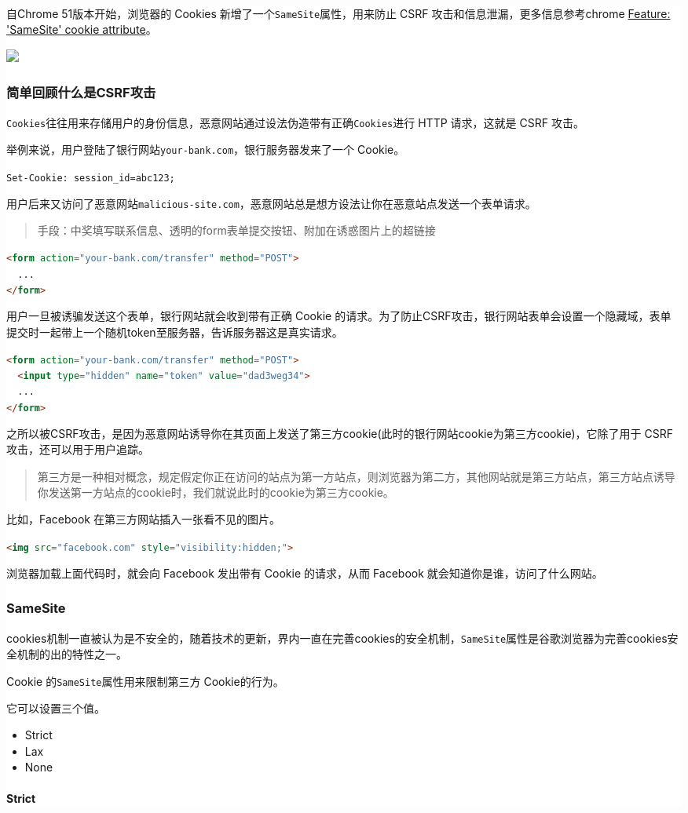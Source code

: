 自Chrome 51版本开始，浏览器的 Cookies 新增了一个`SameSite`属性，用来防止 CSRF 攻击和信息泄漏，更多信息参考chrome [Feature: 'SameSite' cookie attribute](https://www.chromestatus.com/features/4672634709082112)。

![](https://gitee.com/weixsun/imgs/raw/master/20210415103959.png)

### 简单回顾什么是CSRF攻击

`Cookies`往往用来存储用户的身份信息，恶意网站通过设法伪造带有正确`Cookies`进行 HTTP 请求，这就是 CSRF 攻击。

举例来说，用户登陆了银行网站`your-bank.com`，银行服务器发来了一个 Cookie。

```text
Set-Cookie: session_id=abc123;
```

用户后来又访问了恶意网站`malicious-site.com`，恶意网站总是想方设法让你在恶意站点发送一个表单请求。

> 手段：中奖填写联系信息、透明的form表单提交按钮、附加在诱惑图片上的超链接

```html
<form action="your-bank.com/transfer" method="POST">
  ...
</form>
```

用户一旦被诱骗发送这个表单，银行网站就会收到带有正确 Cookie 的请求。为了防止CSRF攻击，银行网站表单会设置一个隐藏域，表单提交时一起带上一个随机token至服务器，告诉服务器这是真实请求。

```html
<form action="your-bank.com/transfer" method="POST">
  <input type="hidden" name="token" value="dad3weg34">
  ...
</form>
```

之所以被CSRF攻击，是因为恶意网站诱导你在其页面上发送了第三方cookie(此时的银行网站cookie为第三方cookie)，它除了用于 CSRF 攻击，还可以用于用户追踪。

> 第三方是一种相对概念，规定假定你正在访问的站点为第一方站点，则浏览器为第二方，其他网站就是第三方站点，第三方站点诱导你发送第一方站点的cookie时，我们就说此时的cookie为第三方cookie。

比如，Facebook 在第三方网站插入一张看不见的图片。

```html
<img src="facebook.com" style="visibility:hidden;">
```

浏览器加载上面代码时，就会向 Facebook 发出带有 Cookie 的请求，从而 Facebook 就会知道你是谁，访问了什么网站。

### SameSite

cookies机制一直被认为是不安全的，随着技术的更新，界内一直在完善cookies的安全机制，`SameSite`属性是谷歌浏览器为完善cookies安全机制的出的特性之一。


Cookie 的`SameSite`属性用来限制第三方 Cookie的行为。

它可以设置三个值。

- Strict
- Lax
- None

#### Strict
